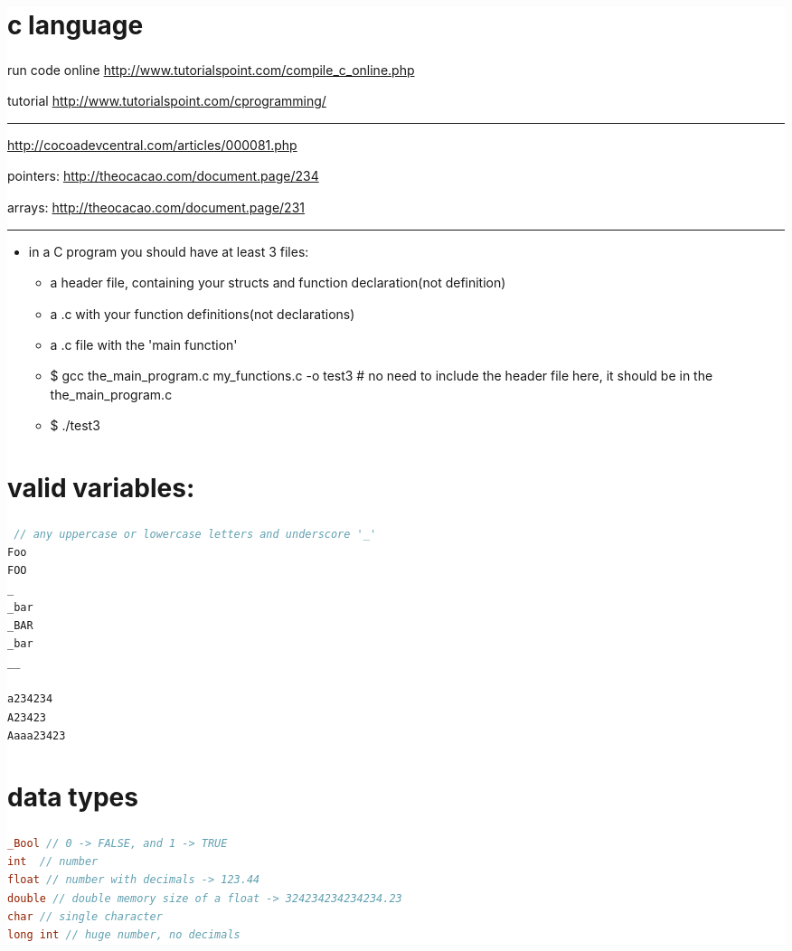 # c language

run code online http://www.tutorialspoint.com/compile_c_online.php

tutorial http://www.tutorialspoint.com/cprogramming/

---

http://cocoadevcentral.com/articles/000081.php

pointers: http://theocacao.com/document.page/234

arrays: http://theocacao.com/document.page/231

---

- in a C program you should have at least 3 files:
  - a header file, containing your structs and function declaration(not definition)
  - a .c  with your function definitions(not declarations)
  - a .c file with the 'main function'

  - $ gcc the_main_program.c my_functions.c -o test3  # no need to include the header file here, it should be in the the_main_program.c
  - $ ./test3




# valid variables:
```c
 // any uppercase or lowercase letters and underscore '_'
Foo
FOO
_
_bar
_BAR
_bar
__

a234234
A23423
Aaaa23423
```


# data types
```c
_Bool // 0 -> FALSE, and 1 -> TRUE
int  // number
float // number with decimals -> 123.44
double // double memory size of a float -> 324234234234234.23
char // single character
long int // huge number, no decimals

```
